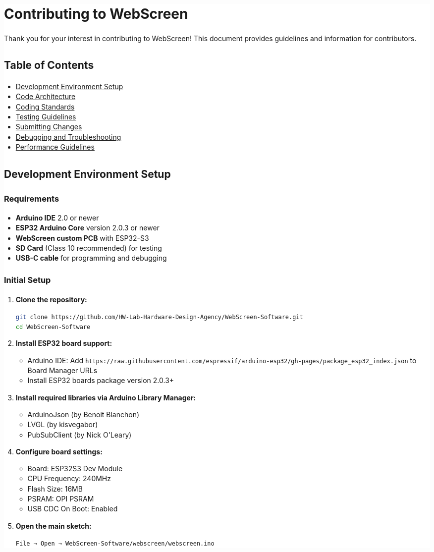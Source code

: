 # Contributing to WebScreen

Thank you for your interest in contributing to WebScreen! This document provides guidelines and information for contributors.

## Table of Contents

- [Development Environment Setup](#development-environment-setup)
- [Code Architecture](#code-architecture)
- [Coding Standards](#coding-standards)
- [Testing Guidelines](#testing-guidelines)
- [Submitting Changes](#submitting-changes)
- [Debugging and Troubleshooting](#debugging-and-troubleshooting)
- [Performance Guidelines](#performance-guidelines)

## Development Environment Setup

### Requirements

- **Arduino IDE** 2.0 or newer
- **ESP32 Arduino Core** version 2.0.3 or newer  
- **WebScreen custom PCB** with ESP32-S3
- **SD Card** (Class 10 recommended) for testing
- **USB-C cable** for programming and debugging

### Initial Setup

1. **Clone the repository:**
   ```bash
   git clone https://github.com/HW-Lab-Hardware-Design-Agency/WebScreen-Software.git
   cd WebScreen-Software
   ```

2. **Install ESP32 board support:**
   - Arduino IDE: Add `https://raw.githubusercontent.com/espressif/arduino-esp32/gh-pages/package_esp32_index.json` to Board Manager URLs
   - Install ESP32 boards package version 2.0.3+

3. **Install required libraries via Arduino Library Manager:**
   - ArduinoJson (by Benoit Blanchon)
   - LVGL (by kisvegabor)
   - PubSubClient (by Nick O'Leary)

4. **Configure board settings:**
   - Board: ESP32S3 Dev Module
   - CPU Frequency: 240MHz
   - Flash Size: 16MB
   - PSRAM: OPI PSRAM
   - USB CDC On Boot: Enabled

5. **Open the main sketch:**
   ```
   File → Open → WebScreen-Software/webscreen/webscreen.ino
   ```
